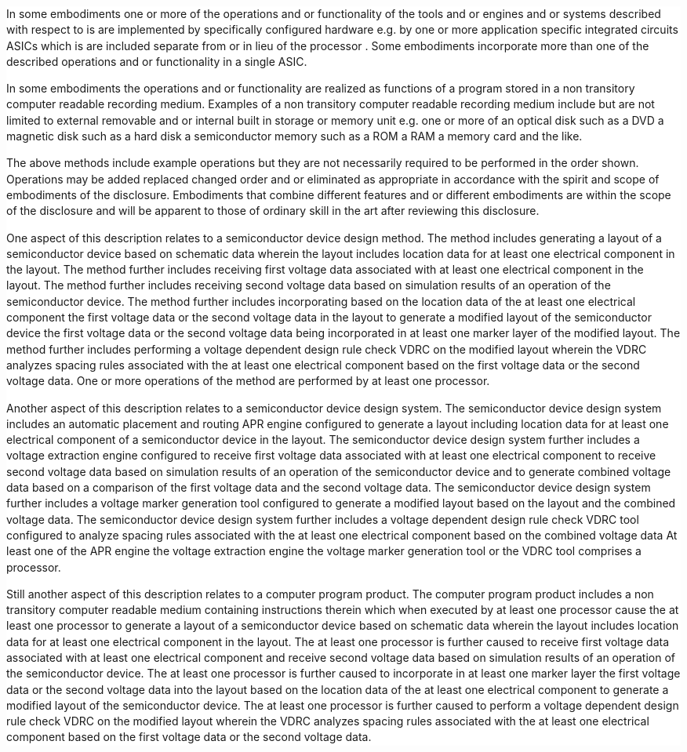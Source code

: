 In some embodiments one or more of the operations and or functionality of the tools and or engines and or systems described with respect to is are implemented by specifically configured hardware e.g. by one or more application specific integrated circuits ASICs which is are included separate from or in lieu of the processor . Some embodiments incorporate more than one of the described operations and or functionality in a single ASIC.

In some embodiments the operations and or functionality are realized as functions of a program stored in a non transitory computer readable recording medium. Examples of a non transitory computer readable recording medium include but are not limited to external removable and or internal built in storage or memory unit e.g. one or more of an optical disk such as a DVD a magnetic disk such as a hard disk a semiconductor memory such as a ROM a RAM a memory card and the like.

The above methods include example operations but they are not necessarily required to be performed in the order shown. Operations may be added replaced changed order and or eliminated as appropriate in accordance with the spirit and scope of embodiments of the disclosure. Embodiments that combine different features and or different embodiments are within the scope of the disclosure and will be apparent to those of ordinary skill in the art after reviewing this disclosure.

One aspect of this description relates to a semiconductor device design method. The method includes generating a layout of a semiconductor device based on schematic data wherein the layout includes location data for at least one electrical component in the layout. The method further includes receiving first voltage data associated with at least one electrical component in the layout. The method further includes receiving second voltage data based on simulation results of an operation of the semiconductor device. The method further includes incorporating based on the location data of the at least one electrical component the first voltage data or the second voltage data in the layout to generate a modified layout of the semiconductor device the first voltage data or the second voltage data being incorporated in at least one marker layer of the modified layout. The method further includes performing a voltage dependent design rule check VDRC on the modified layout wherein the VDRC analyzes spacing rules associated with the at least one electrical component based on the first voltage data or the second voltage data. One or more operations of the method are performed by at least one processor.

Another aspect of this description relates to a semiconductor device design system. The semiconductor device design system includes an automatic placement and routing APR engine configured to generate a layout including location data for at least one electrical component of a semiconductor device in the layout. The semiconductor device design system further includes a voltage extraction engine configured to receive first voltage data associated with at least one electrical component to receive second voltage data based on simulation results of an operation of the semiconductor device and to generate combined voltage data based on a comparison of the first voltage data and the second voltage data. The semiconductor device design system further includes a voltage marker generation tool configured to generate a modified layout based on the layout and the combined voltage data. The semiconductor device design system further includes a voltage dependent design rule check VDRC tool configured to analyze spacing rules associated with the at least one electrical component based on the combined voltage data At least one of the APR engine the voltage extraction engine the voltage marker generation tool or the VDRC tool comprises a processor.

Still another aspect of this description relates to a computer program product. The computer program product includes a non transitory computer readable medium containing instructions therein which when executed by at least one processor cause the at least one processor to generate a layout of a semiconductor device based on schematic data wherein the layout includes location data for at least one electrical component in the layout. The at least one processor is further caused to receive first voltage data associated with at least one electrical component and receive second voltage data based on simulation results of an operation of the semiconductor device. The at least one processor is further caused to incorporate in at least one marker layer the first voltage data or the second voltage data into the layout based on the location data of the at least one electrical component to generate a modified layout of the semiconductor device. The at least one processor is further caused to perform a voltage dependent design rule check VDRC on the modified layout wherein the VDRC analyzes spacing rules associated with the at least one electrical component based on the first voltage data or the second voltage data.
